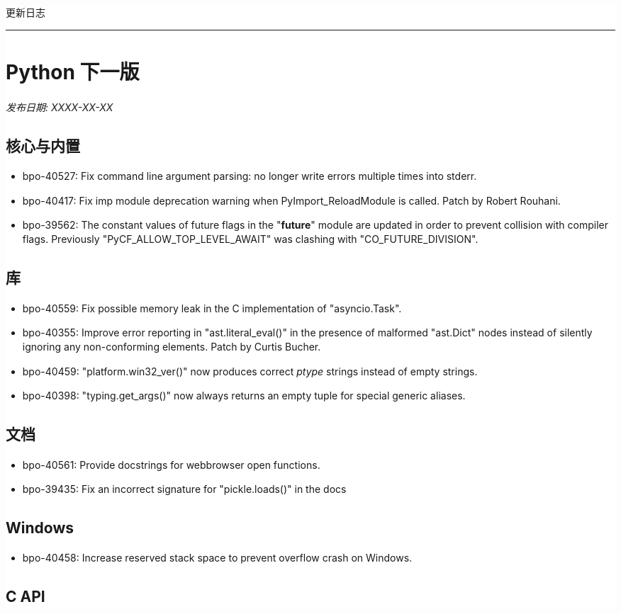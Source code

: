 更新日志
********


Python 下一版
=============

*发布日期: XXXX-XX-XX*


核心与内置
----------

* bpo-40527: Fix command line argument parsing: no longer write errors
  multiple times into stderr.

* bpo-40417: Fix imp module deprecation warning when
  PyImport_ReloadModule is called. Patch by Robert Rouhani.

* bpo-39562: The constant values of future flags in the "__future__"
  module are updated in order to prevent collision with compiler
  flags. Previously "PyCF_ALLOW_TOP_LEVEL_AWAIT" was clashing with
  "CO_FUTURE_DIVISION".


库
--

* bpo-40559: Fix possible memory leak in the C implementation of
  "asyncio.Task".

* bpo-40355: Improve error reporting in "ast.literal_eval()" in the
  presence of malformed "ast.Dict" nodes instead of silently ignoring
  any non-conforming elements. Patch by Curtis Bucher.

* bpo-40459: "platform.win32_ver()" now produces correct *ptype*
  strings instead of empty strings.

* bpo-40398: "typing.get_args()" now always returns an empty tuple for
  special generic aliases.


文档
----

* bpo-40561: Provide docstrings for webbrowser open functions.

* bpo-39435: Fix an incorrect signature for "pickle.loads()" in the
  docs


Windows
-------

* bpo-40458: Increase reserved stack space to prevent overflow crash
  on Windows.


C API
-----
